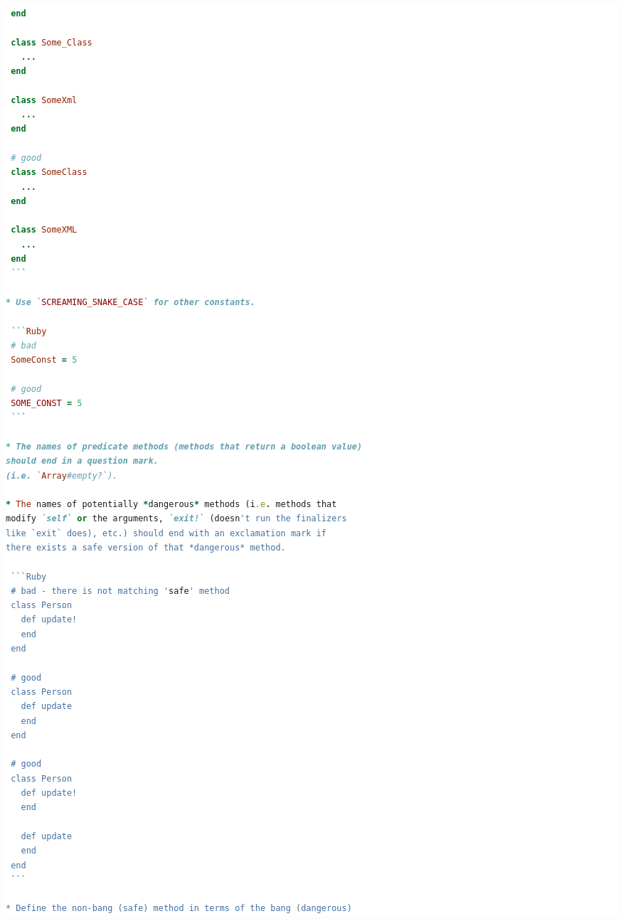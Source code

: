    ```Ruby
    end

    class Some_Class
      ...
    end

    class SomeXml
      ...
    end

    # good
    class SomeClass
      ...
    end

    class SomeXML
      ...
    end
    ```

* Use `SCREAMING_SNAKE_CASE` for other constants.

    ```Ruby
    # bad
    SomeConst = 5

    # good
    SOME_CONST = 5
    ```

* The names of predicate methods (methods that return a boolean value)
  should end in a question mark.
  (i.e. `Array#empty?`).

* The names of potentially *dangerous* methods (i.e. methods that
  modify `self` or the arguments, `exit!` (doesn't run the finalizers
  like `exit` does), etc.) should end with an exclamation mark if
  there exists a safe version of that *dangerous* method.

    ```Ruby
    # bad - there is not matching 'safe' method
    class Person
      def update!
      end
    end

    # good
    class Person
      def update
      end
    end

    # good
    class Person
      def update!
      end

      def update
      end
    end
    ```

* Define the non-bang (safe) method in terms of the bang (dangerous)
   ```